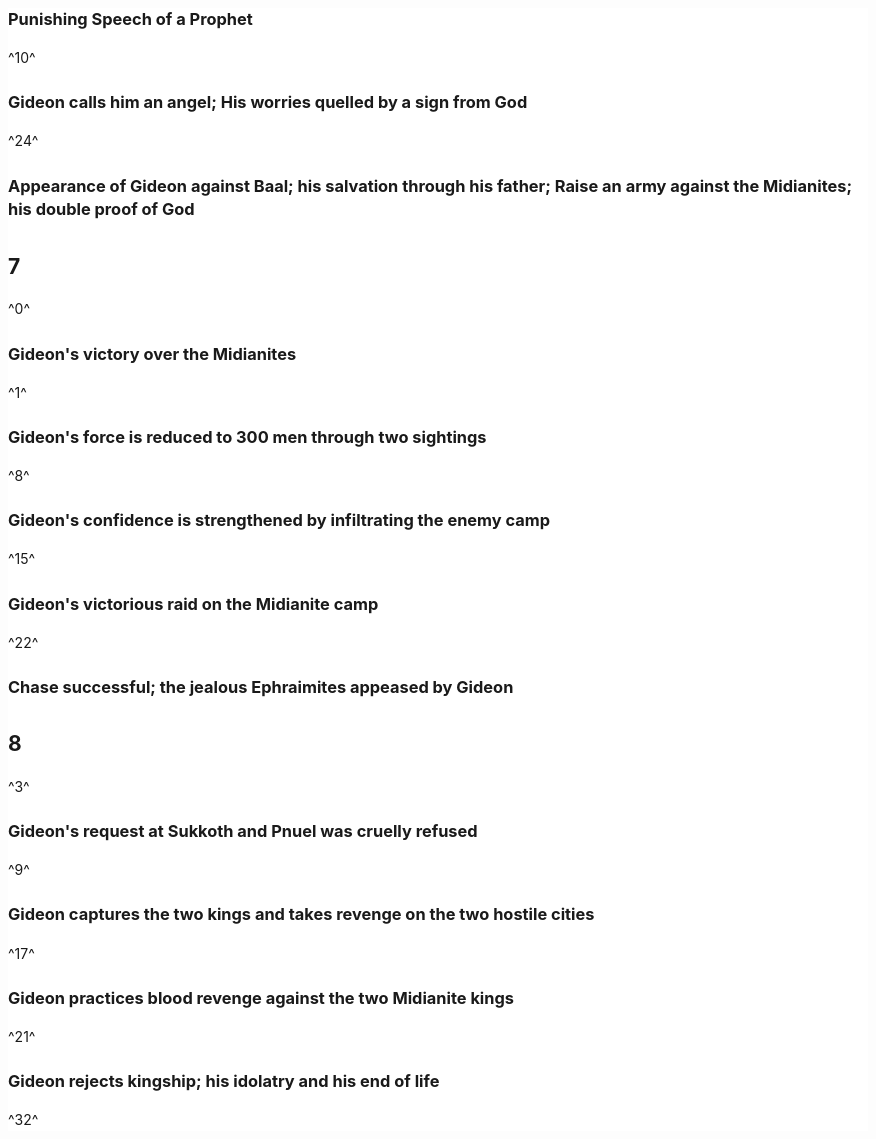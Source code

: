 ### Punishing Speech of a Prophet
^10^

### Gideon calls him an angel; His worries quelled by a sign from God
^24^

### Appearance of Gideon against Baal; his salvation through his father; Raise an army against the Midianites; his double proof of God

## 7
^0^

### Gideon's victory over the Midianites
^1^

### Gideon's force is reduced to 300 men through two sightings
^8^

### Gideon's confidence is strengthened by infiltrating the enemy camp
^15^

### Gideon's victorious raid on the Midianite camp
^22^

### Chase successful; the jealous Ephraimites appeased by Gideon

## 8
^3^

### Gideon's request at Sukkoth and Pnuel was cruelly refused
^9^

### Gideon captures the two kings and takes revenge on the two hostile cities
^17^

### Gideon practices blood revenge against the two Midianite kings
^21^

### Gideon rejects kingship; his idolatry and his end of life
^32^
